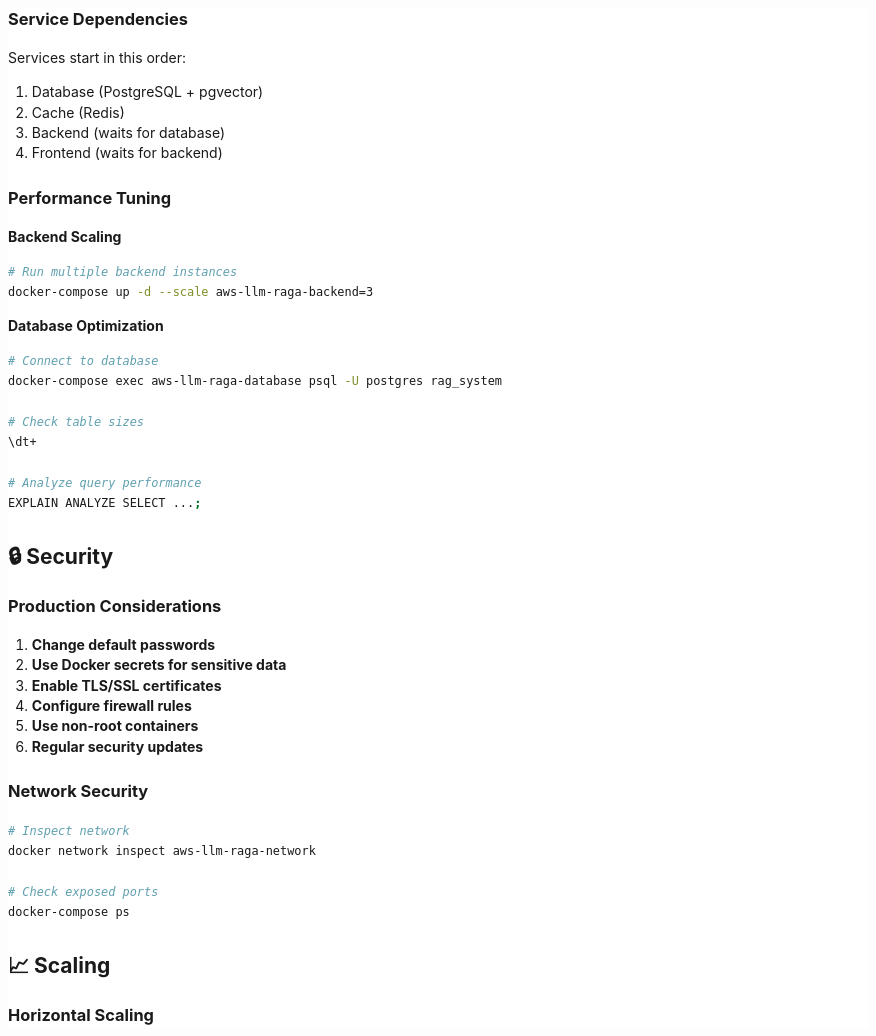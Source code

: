 ### Service Dependencies

Services start in this order:
1. Database (PostgreSQL + pgvector)
2. Cache (Redis)
3. Backend (waits for database)
4. Frontend (waits for backend)

### Performance Tuning

**Backend Scaling**
```bash
# Run multiple backend instances
docker-compose up -d --scale aws-llm-raga-backend=3
```

**Database Optimization**
```bash
# Connect to database
docker-compose exec aws-llm-raga-database psql -U postgres rag_system

# Check table sizes
\dt+

# Analyze query performance
EXPLAIN ANALYZE SELECT ...;
```

## 🔒 Security

### Production Considerations

1. **Change default passwords**
2. **Use Docker secrets for sensitive data**
3. **Enable TLS/SSL certificates**
4. **Configure firewall rules**
5. **Use non-root containers**
6. **Regular security updates**

### Network Security

```bash
# Inspect network
docker network inspect aws-llm-raga-network

# Check exposed ports
docker-compose ps
```

## 📈 Scaling

### Horizontal Scaling
